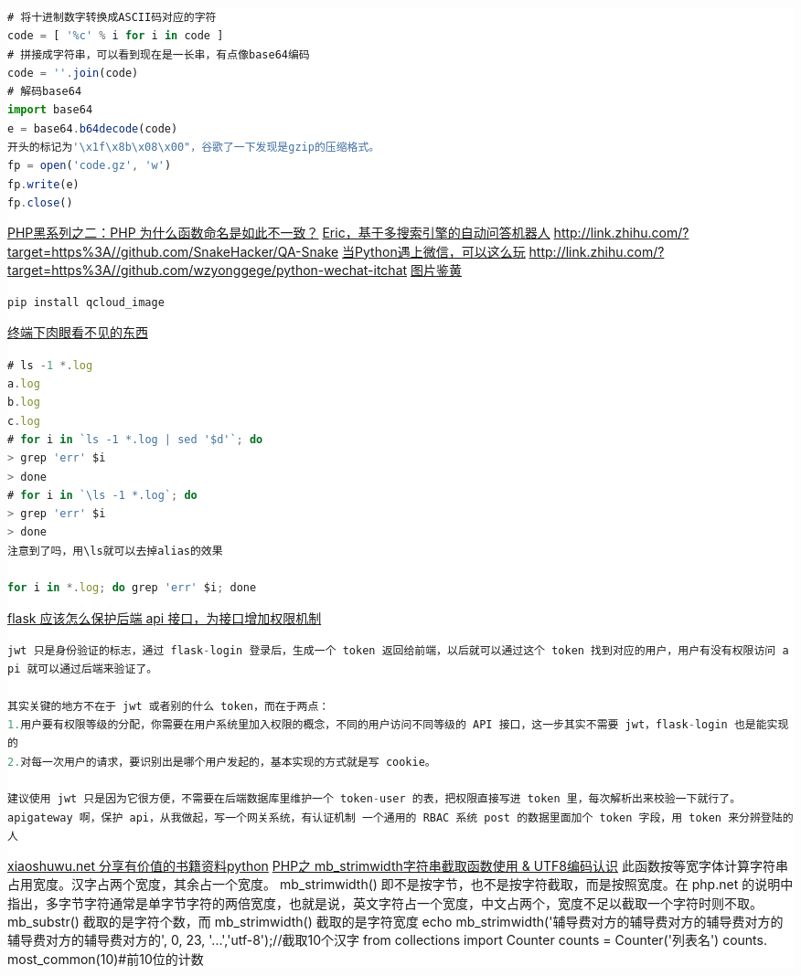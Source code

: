 ```js
# 将十进制数字转换成ASCII码对应的字符
code = [ '%c' % i for i in code ]
# 拼接成字符串，可以看到现在是一长串，有点像base64编码
code = ''.join(code)
# 解码base64
import base64
e = base64.b64decode(code)
开头的标记为'\x1f\x8b\x08\x00"，谷歌了一下发现是gzip的压缩格式。
fp = open('code.gz', 'w')
fp.write(e)
fp.close()
```
[PHP黑系列之二：PHP 为什么函数命名是如此不一致？](https://zhuanlan.zhihu.com/p/27288770)
[Eric，基于多搜索引擎的自动问答机器人](https://zhuanlan.zhihu.com/p/27285330)
http://link.zhihu.com/?target=https%3A//github.com/SnakeHacker/QA-Snake
[当Python遇上微信，可以这么玩](https://zhuanlan.zhihu.com/p/26514576)
http://link.zhihu.com/?target=https%3A//github.com/wzyonggege/python-wechat-itchat
[图片鉴黄](https://zhuanlan.zhihu.com/p/27338572)
```js
pip install qcloud_image
```
[终端下肉眼看不见的东西](http://kodango.com/hidden-text-in-terminal)
```js
# ls -1 *.log
a.log
b.log
c.log
# for i in `ls -1 *.log | sed '$d'`; do
> grep 'err' $i
> done
# for i in `\ls -1 *.log`; do
> grep 'err' $i
> done
注意到了吗，用\ls就可以去掉alias的效果

for i in *.log; do grep 'err' $i; done
```
[flask 应该怎么保护后端 api 接口，为接口增加权限机制](https://www.v2ex.com/t/366237#reply20)
```js
jwt 只是身份验证的标志，通过 flask-login 登录后，生成一个 token 返回给前端，以后就可以通过这个 token 找到对应的用户，用户有没有权限访问 api 就可以通过后端来验证了。 

其实关键的地方不在于 jwt 或者别的什么 token，而在于两点： 
1.用户要有权限等级的分配，你需要在用户系统里加入权限的概念，不同的用户访问不同等级的 API 接口，这一步其实不需要 jwt，flask-login 也是能实现的 
2.对每一次用户的请求，要识别出是哪个用户发起的，基本实现的方式就是写 cookie。 

建议使用 jwt 只是因为它很方便，不需要在后端数据库里维护一个 token-user 的表，把权限直接写进 token 里，每次解析出来校验一下就行了。
apigateway 啊，保护 api，从我做起，写一个网关系统，有认证机制 一个通用的 RBAC 系统 post 的数据里面加个 token 字段，用 token 来分辨登陆的人
```

[xiaoshuwu.net 分享有价值的书籍资料python](https://pan.baidu.com/share/home?uk=3339153721#category/type=0)
[ PHP之 mb_strimwidth字符串截取函数使用 & UTF8编码认识](http://blog.csdn.net/sosospicy/article/details/9111191)
此函数按等宽字体计算字符串占用宽度。汉字占两个宽度，其余占一个宽度。
mb_strimwidth() 即不是按字节，也不是按字符截取，而是按照宽度。在 php.net 的说明中指出，多字节字符通常是单字节字符的两倍宽度，也就是说，英文字符占一个宽度，中文占两个，宽度不足以截取一个字符时则不取。
mb_substr() 截取的是字符个数，而 mb_strimwidth() 截取的是字符宽度
echo mb_strimwidth('辅导费对方的辅导费对方的辅导费对方的辅导费对方的辅导费对方的', 0, 23, '...','utf-8');//截取10个汉字
from collections import Counter
counts = Counter('列表名')
counts. most_common(10)#前10位的计数
